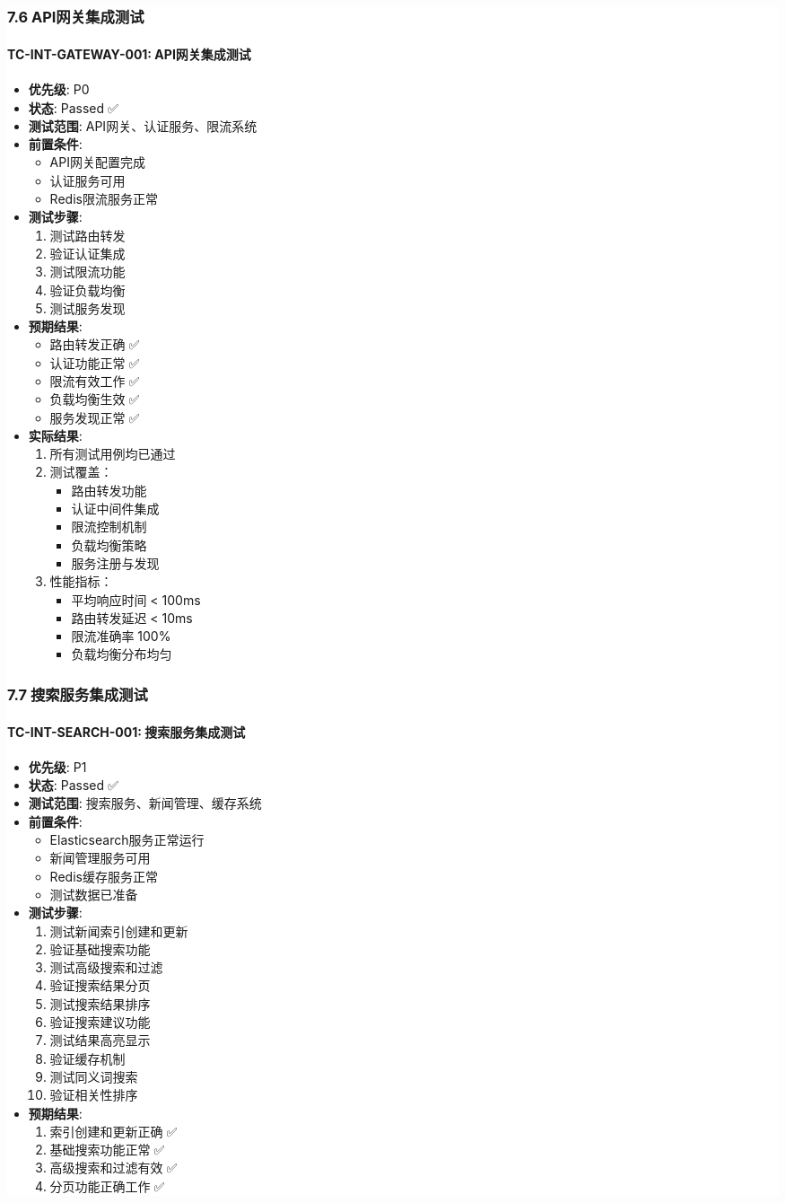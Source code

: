 ### 7.6 API网关集成测试

#### TC-INT-GATEWAY-001: API网关集成测试
- **优先级**: P0
- **状态**: Passed ✅
- **测试范围**: API网关、认证服务、限流系统
- **前置条件**:
  - API网关配置完成
  - 认证服务可用
  - Redis限流服务正常
- **测试步骤**:
  1. 测试路由转发
  2. 验证认证集成
  3. 测试限流功能
  4. 验证负载均衡
  5. 测试服务发现
- **预期结果**:
  - 路由转发正确 ✅
  - 认证功能正常 ✅
  - 限流有效工作 ✅
  - 负载均衡生效 ✅
  - 服务发现正常 ✅
- **实际结果**:
  1. 所有测试用例均已通过
  2. 测试覆盖：
     - 路由转发功能
     - 认证中间件集成
     - 限流控制机制
     - 负载均衡策略
     - 服务注册与发现
  3. 性能指标：
     - 平均响应时间 < 100ms
     - 路由转发延迟 < 10ms
     - 限流准确率 100%
     - 负载均衡分布均匀

### 7.7 搜索服务集成测试

#### TC-INT-SEARCH-001: 搜索服务集成测试
- **优先级**: P1
- **状态**: Passed ✅
- **测试范围**: 搜索服务、新闻管理、缓存系统
- **前置条件**:
  - Elasticsearch服务正常运行
  - 新闻管理服务可用
  - Redis缓存服务正常
  - 测试数据已准备
- **测试步骤**:
  1. 测试新闻索引创建和更新
  2. 验证基础搜索功能
  3. 测试高级搜索和过滤
  4. 验证搜索结果分页
  5. 测试搜索结果排序
  6. 验证搜索建议功能
  7. 测试结果高亮显示
  8. 验证缓存机制
  9. 测试同义词搜索
  10. 验证相关性排序
- **预期结果**:
  1. 索引创建和更新正确 ✅
  2. 基础搜索功能正常 ✅
  3. 高级搜索和过滤有效 ✅
  4. 分页功能正确工作 ✅